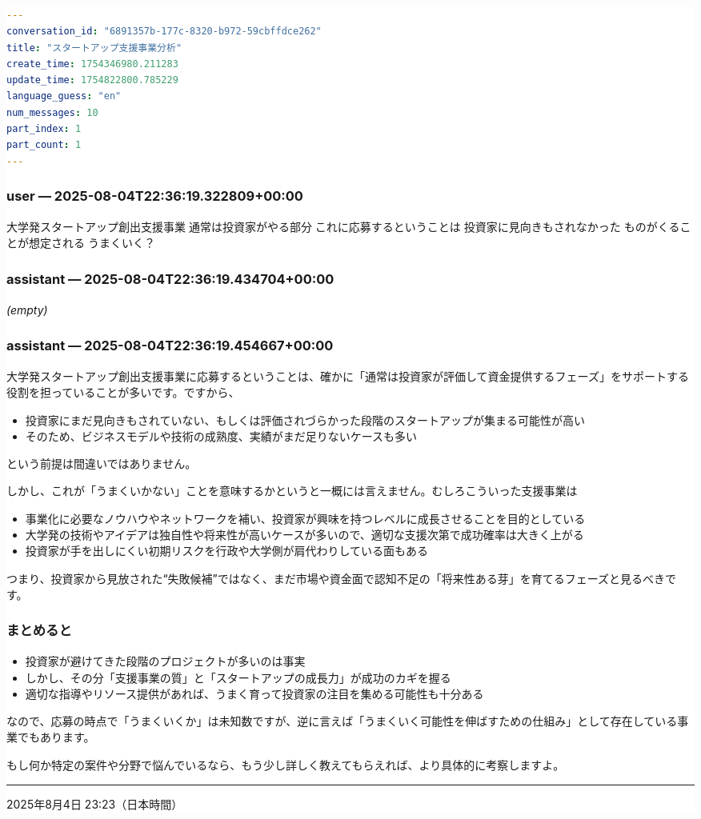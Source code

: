 ```yaml
---
conversation_id: "6891357b-177c-8320-b972-59cbffdce262"
title: "スタートアップ支援事業分析"
create_time: 1754346980.211283
update_time: 1754822800.785229
language_guess: "en"
num_messages: 10
part_index: 1
part_count: 1
---
```


### user — 2025-08-04T22:36:19.322809+00:00

大学発スタートアップ創出支援事業
通常は投資家がやる部分
これに応募するということは
投資家に見向きもされなかった
ものがくることが想定される
うまくいく？

### assistant — 2025-08-04T22:36:19.434704+00:00

_(empty)_

### assistant — 2025-08-04T22:36:19.454667+00:00

大学発スタートアップ創出支援事業に応募するということは、確かに「通常は投資家が評価して資金提供するフェーズ」をサポートする役割を担っていることが多いです。ですから、

- 投資家にまだ見向きもされていない、もしくは評価されづらかった段階のスタートアップが集まる可能性が高い  
- そのため、ビジネスモデルや技術の成熟度、実績がまだ足りないケースも多い  

という前提は間違いではありません。

しかし、これが「うまくいかない」ことを意味するかというと一概には言えません。むしろこういった支援事業は

- 事業化に必要なノウハウやネットワークを補い、投資家が興味を持つレベルに成長させることを目的としている  
- 大学発の技術やアイデアは独自性や将来性が高いケースが多いので、適切な支援次第で成功確率は大きく上がる  
- 投資家が手を出しにくい初期リスクを行政や大学側が肩代わりしている面もある  

つまり、投資家から見放された“失敗候補”ではなく、まだ市場や資金面で認知不足の「将来性ある芽」を育てるフェーズと見るべきです。

### まとめると  
- 投資家が避けてきた段階のプロジェクトが多いのは事実  
- しかし、その分「支援事業の質」と「スタートアップの成長力」が成功のカギを握る  
- 適切な指導やリソース提供があれば、うまく育って投資家の注目を集める可能性も十分ある  

なので、応募の時点で「うまくいくか」は未知数ですが、逆に言えば「うまくいく可能性を伸ばすための仕組み」として存在している事業でもあります。

もし何か特定の案件や分野で悩んでいるなら、もう少し詳しく教えてもらえれば、より具体的に考察しますよ。

---

2025年8月4日 23:23（日本時間）
